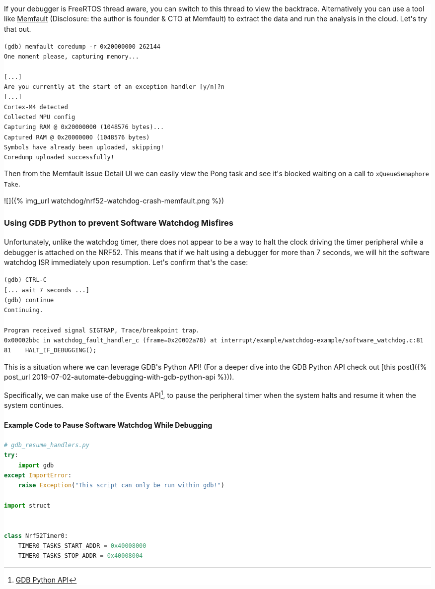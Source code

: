 If your debugger is FreeRTOS thread aware, you can switch to this thread to view the
backtrace. Alternatively you can use a tool like [Memfault](https://try.memfault.com/register)
(Disclosure: the author is founder & CTO at Memfault) to extract the data and run the analysis in the cloud. Let's try that out.

```
(gdb) memfault coredump -r 0x20000000 262144
One moment please, capturing memory...

[...]
Are you currently at the start of an exception handler [y/n]?n
[...]
Cortex-M4 detected
Collected MPU config
Capturing RAM @ 0x20000000 (1048576 bytes)...
Captured RAM @ 0x20000000 (1048576 bytes)
Symbols have already been uploaded, skipping!
Coredump uploaded successfully!
```

Then from the Memfault Issue Detail UI we can easily view the Pong task and see it's blocked waiting on a call to `xQueueSemaphoreTake`.

![]({% img_url watchdog/nrf52-watchdog-crash-memfault.png %})

### Using GDB Python to prevent Software Watchdog Misfires

Unfortunately, unlike the watchdog timer, there does not appear to be a way to halt the clock driving the timer peripheral while a debugger is attached on the NRF52. This means that if we halt using a debugger for more than 7 seconds, we will hit the software watchdog ISR immediately upon resumption. Let's confirm that's the case:

```
(gdb) CTRL-C
[... wait 7 seconds ...]
(gdb) continue
Continuing.

Program received signal SIGTRAP, Trace/breakpoint trap.
0x00002bbc in watchdog_fault_handler_c (frame=0x20002a78) at interrupt/example/watchdog-example/software_watchdog.c:81
81    HALT_IF_DEBUGGING();
```

This is a situation where we can leverage GDB's Python API! (For a deeper dive into the GDB Python API check out [this post]({% post_url 2019-07-02-automate-debugging-with-gdb-python-api %})).

Specifically, we can make use of the Events API[^9], to pause
the peripheral timer when the system halts and resume it when the system continues.

#### Example Code to Pause Software Watchdog While Debugging

```python
# gdb_resume_handlers.py
try:
    import gdb
except ImportError:
    raise Exception("This script can only be run within gdb!")

import struct


class Nrf52Timer0:
    TIMER0_TASKS_START_ADDR = 0x40008000
    TIMER0_TASKS_STOP_ADDR = 0x40008004

```

[^1]: [Watchdog Implementation in Mars Pathfinder](https://www.rapitasystems.com/blog/what-really-happened-to-the-software-on-the-mars-pathfinder-spacecraft)
[^2]: [nRF52840 Reference Manual](https://infocenter.nordicsemi.com/pdf/nRF52840_PS_v1.1.pdf)
[^3]: [Dedicated Watchdog Integrated Circuit](https://www.maximintegrated.com/en/products/power/supervisors-voltage-monitors-sequencers/watchdog-timers.html)
[^4]: [GNU ARM GCC Toolchain](https://developer.arm.com/tools-and-software/open-source-software/developer-tools/gnu-toolchain/gnu-rm/downloads)
[^5]: [nRF52840 Development Kit](https://www.nordicsemi.com/Software-and-Tools/Development-Kits/nRF52840-DK)
[^6]: [JLinkGDBServer](https://www.segger.com/products/debug-probes/j-link/tools/j-link-gdb-server/about-j-link-gdb-server/)
[^8]: [GCC Atomic Builtins](https://gcc.gnu.org/onlinedocs/gcc/_005f_005fatomic-Builtins.html)
[^9]: [GDB Python API](https://sourceware.org/gdb/onlinedocs/gdb/Events-In-Python.html#Events-In-Python)